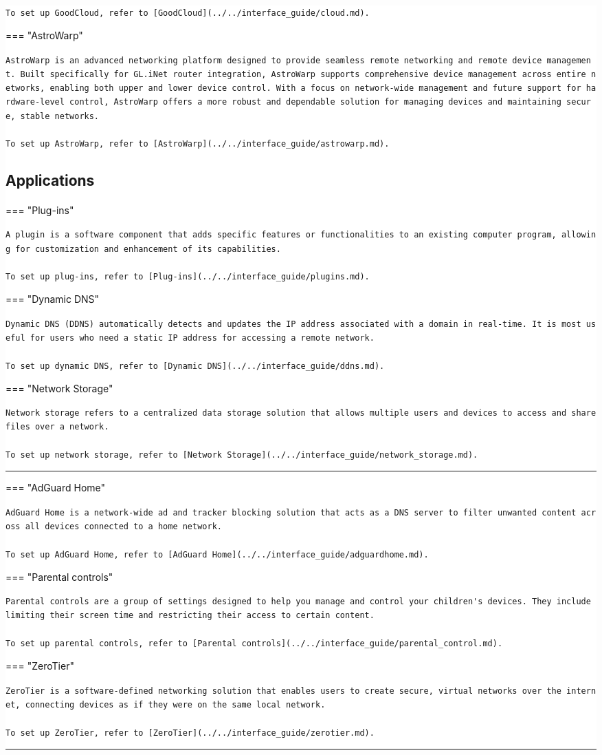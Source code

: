    To set up GoodCloud, refer to [GoodCloud](../../interface_guide/cloud.md).

=== "AstroWarp"

    AstroWarp is an advanced networking platform designed to provide seamless remote networking and remote device management. Built specifically for GL.iNet router integration, AstroWarp supports comprehensive device management across entire networks, enabling both upper and lower device control. With a focus on network-wide management and future support for hardware-level control, AstroWarp offers a more robust and dependable solution for managing devices and maintaining secure, stable networks.
    
    To set up AstroWarp, refer to [AstroWarp](../../interface_guide/astrowarp.md).

## Applications

=== "Plug-ins"

    A plugin is a software component that adds specific features or functionalities to an existing computer program, allowing for customization and enhancement of its capabilities. 
    
    To set up plug-ins, refer to [Plug-ins](../../interface_guide/plugins.md).

=== "Dynamic DNS"

    Dynamic DNS (DDNS) automatically detects and updates the IP address associated with a domain in real-time. It is most useful for users who need a static IP address for accessing a remote network. 
    
    To set up dynamic DNS, refer to [Dynamic DNS](../../interface_guide/ddns.md). 

=== "Network Storage"

    Network storage refers to a centralized data storage solution that allows multiple users and devices to access and share files over a network. 
    
    To set up network storage, refer to [Network Storage](../../interface_guide/network_storage.md).

---

=== "AdGuard Home"

    AdGuard Home is a network-wide ad and tracker blocking solution that acts as a DNS server to filter unwanted content across all devices connected to a home network. 
    
    To set up AdGuard Home, refer to [AdGuard Home](../../interface_guide/adguardhome.md).

=== "Parental controls"

    Parental controls are a group of settings designed to help you manage and control your children's devices. They include limiting their screen time and restricting their access to certain content.

    To set up parental controls, refer to [Parental controls](../../interface_guide/parental_control.md).

=== "ZeroTier"

    ZeroTier is a software-defined networking solution that enables users to create secure, virtual networks over the internet, connecting devices as if they were on the same local network. 
    
    To set up ZeroTier, refer to [ZeroTier](../../interface_guide/zerotier.md).

---
